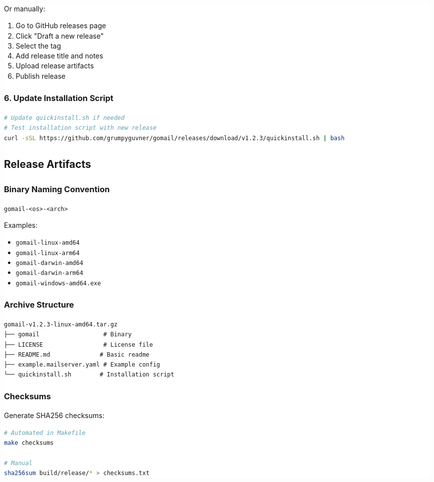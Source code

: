 Or manually:
1. Go to GitHub releases page
2. Click "Draft a new release"
3. Select the tag
4. Add release title and notes
5. Upload release artifacts
6. Publish release

### 6. Update Installation Script

```bash
# Update quickinstall.sh if needed
# Test installation script with new release
curl -sSL https://github.com/grumpyguvner/gomail/releases/download/v1.2.3/quickinstall.sh | bash
```

## Release Artifacts

### Binary Naming Convention

```
gomail-<os>-<arch>
```

Examples:
- `gomail-linux-amd64`
- `gomail-linux-arm64`
- `gomail-darwin-amd64`
- `gomail-darwin-arm64`
- `gomail-windows-amd64.exe`

### Archive Structure

```
gomail-v1.2.3-linux-amd64.tar.gz
├── gomail                  # Binary
├── LICENSE                 # License file
├── README.md              # Basic readme
├── example.mailserver.yaml # Example config
└── quickinstall.sh        # Installation script
```

### Checksums

Generate SHA256 checksums:

```bash
# Automated in Makefile
make checksums

# Manual
sha256sum build/release/* > checksums.txt
```
